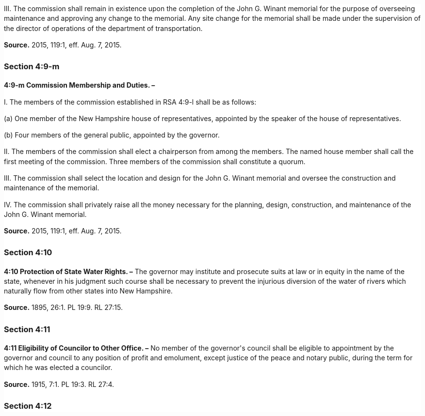  III. The commission shall remain in existence upon the completion of
the John G. Winant memorial for the purpose of overseeing maintenance
and approving any change to the memorial. Any site change for the
memorial shall be made under the supervision of the director of
operations of the department of transportation.

**Source.** 2015, 119:1, eff. Aug. 7, 2015.

### Section 4:9-m

 **4:9-m Commission Membership and Duties. –**
                                             
 I. The members of the commission established in RSA 4:9-l shall be
as follows:
                                             
 (a) One member of the New Hampshire house of representatives,
appointed by the speaker of the house of representatives.
                                             
 (b) Four members of the general public, appointed by the
governor.
                                             
 II. The members of the commission shall elect a chairperson from
among the members. The named house member shall call the first meeting
of the commission. Three members of the commission shall constitute a
quorum.
                                             
 III. The commission shall select the location and design for the
John G. Winant memorial and oversee the construction and maintenance of
the memorial.
                                             
 IV. The commission shall privately raise all the money necessary for
the planning, design, construction, and maintenance of the John G.
Winant memorial.

**Source.** 2015, 119:1, eff. Aug. 7, 2015.

### Section 4:10

 **4:10 Protection of State Water Rights. –** The governor may
institute and prosecute suits at law or in equity in the name of the
state, whenever in his judgment such course shall be necessary to
prevent the injurious diversion of the water of rivers which naturally
flow from other states into New Hampshire.

**Source.** 1895, 26:1. PL 19:9. RL 27:15.

### Section 4:11

 **4:11 Eligibility of Councilor to Other Office. –** No member of
the governor's council shall be eligible to appointment by the governor
and council to any position of profit and emolument, except justice of
the peace and notary public, during the term for which he was elected a
councilor.

**Source.** 1915, 7:1. PL 19:3. RL 27:4.

### Section 4:12
